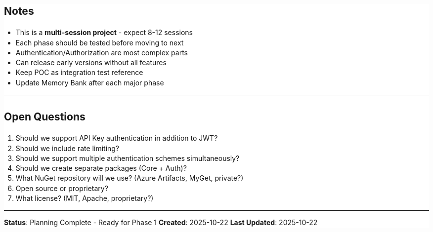 
## Notes

- This is a **multi-session project** - expect 8-12 sessions
- Each phase should be tested before moving to next
- Authentication/Authorization are most complex parts
- Can release early versions without all features
- Keep POC as integration test reference
- Update Memory Bank after each major phase

---

## Open Questions

1. Should we support API Key authentication in addition to JWT?
2. Should we include rate limiting?
3. Should we support multiple authentication schemes simultaneously?
4. Should we create separate packages (Core + Auth)?
5. What NuGet repository will we use? (Azure Artifacts, MyGet, private?)
6. Open source or proprietary?
7. What license? (MIT, Apache, proprietary?)

---

**Status**: Planning Complete - Ready for Phase 1
**Created**: 2025-10-22
**Last Updated**: 2025-10-22
